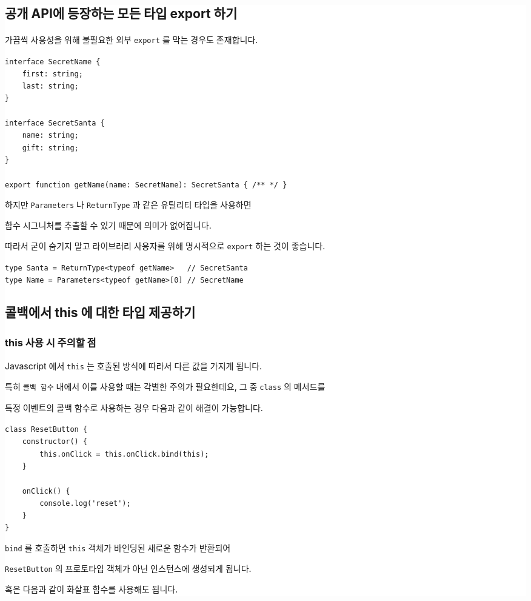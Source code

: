 ## 공개 API에 등장하는 모든 타입 export 하기

가끔씩 사용성을 위해 불필요한 외부 `export` 를 막는 경우도 존재합니다.

```tsx
interface SecretName {
	first: string;
	last: string;
}

interface SecretSanta {
	name: string;
	gift: string;
}

export function getName(name: SecretName): SecretSanta { /** */ }
```

하지만 `Parameters` 나 `ReturnType` 과 같은 유틸리티 타입을 사용하면 

함수 시그니처를 추출할 수 있기 때문에 의미가 없어집니다.

따라서 굳이 숨기지 말고 라이브러리 사용자를 위해 명시적으로 `export` 하는 것이 좋습니다.

```tsx
type Santa = ReturnType<typeof getName>   // SecretSanta
type Name = Parameters<typeof getName>[0] // SecretName
```

## 콜백에서 this 에 대한 타입 제공하기

### this 사용 시 주의할 점

Javascript 에서 `this` 는 호출된 방식에 따라서 다른 값을 가지게 됩니다.

특히 `콜백 함수` 내에서 이를 사용할 때는 각별한 주의가 필요한데요, 그 중 `class` 의 메서드를

특정 이벤트의 콜백 함수로 사용하는 경우 다음과 같이 해결이 가능합니다.

```tsx
class ResetButton {
	constructor() {
		this.onClick = this.onClick.bind(this);
	}

	onClick() {
		console.log('reset');
	}
}
```

`bind` 를 호출하면 `this` 객체가 바인딩된 새로운 함수가 반환되어 

`ResetButton` 의 프로토타입 객체가 아닌 인스턴스에 생성되게 됩니다.

혹은 다음과 같이 화살표 함수를 사용해도 됩니다.

